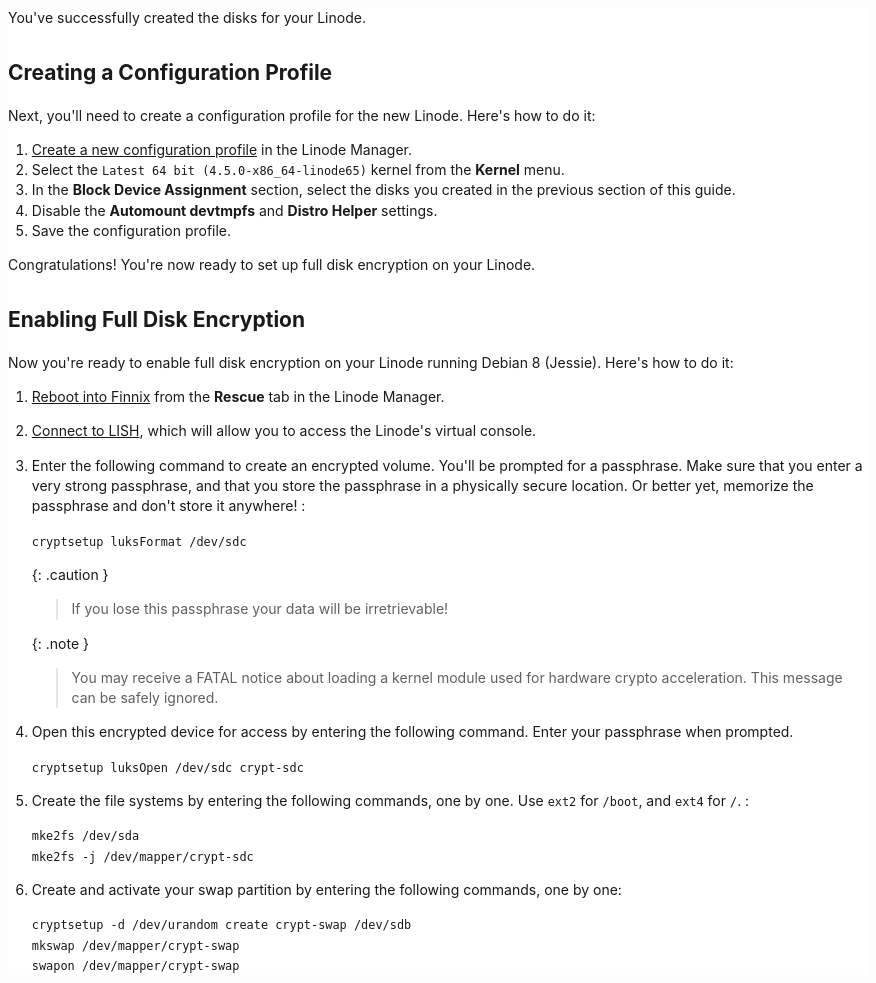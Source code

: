 You've successfully created the disks for your Linode.

## Creating a Configuration Profile

Next, you'll need to create a configuration profile for the new Linode. Here's how to do it:

1.  [Create a new configuration profile](/docs/disk-images-config-profiles#sph_creating-a-configuration-profile) in the Linode Manager.
2.  Select the `Latest 64 bit (4.5.0-x86_64-linode65)` kernel from the **Kernel** menu.
3.  In the **Block Device Assignment** section, select the disks you created in the previous section of this guide.
4.  Disable the **Automount devtmpfs** and **Distro Helper** settings.
5.  Save the configuration profile.

Congratulations! You're now ready to set up full disk encryption on your Linode.

## Enabling Full Disk Encryption

Now you're ready to enable full disk encryption on your Linode running Debian 8 (Jessie). Here's how to do it:

1.  [Reboot into Finnix](/docs/rescue-and-rebuild#sph_booting-into-rescue-mode) from the **Rescue** tab in the Linode Manager.
2.  [Connect to LISH](/docs/using-lish-the-linode-shell), which will allow you to access the Linode's virtual console.
3.  Enter the following command to create an encrypted volume. You'll be prompted for a passphrase. Make sure that you enter a very strong passphrase, and that you store the passphrase in a physically secure location. Or better yet, memorize the passphrase and don't store it anywhere! :

        cryptsetup luksFormat /dev/sdc

	{: .caution }
	>
	> If you lose this passphrase your data will be irretrievable!

	{: .note }
	>
	> You may receive a FATAL notice about loading a kernel module used for hardware crypto acceleration. This message can be safely ignored.

4.  Open this encrypted device for access by entering the following command. Enter your passphrase when prompted.

        cryptsetup luksOpen /dev/sdc crypt-sdc

5.  Create the file systems by entering the following commands, one by one. Use `ext2` for `/boot`, and `ext4` for `/`. :

        mke2fs /dev/sda
        mke2fs -j /dev/mapper/crypt-sdc

6.  Create and activate your swap partition by entering the following commands, one by one:

        cryptsetup -d /dev/urandom create crypt-swap /dev/sdb
        mkswap /dev/mapper/crypt-swap
        swapon /dev/mapper/crypt-swap
